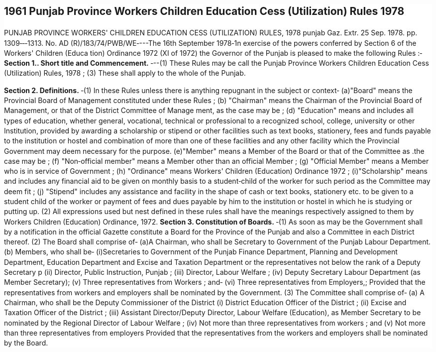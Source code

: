 ## 1961 Punjab Province Workers Children Education Cess (Utilization) Rules 1978
 
PUNJAB PROVINCE WORKERS' CHILDREN EDUCATION
CESS (UTILIZATION) RULES, 1978
punjab Gaz. Extr. 25 Sep. 1978. pp. 1309‑‑‑1313.
No. AD (R)/183/74/PWB/WE‑---The 16th September 1978‑1n exercise of the powers conferred by Section 6 of the Workers' Children (Educa tion) Ordinance 1972 (XI of 1972) the Governor of the Punjab is pleased to make the following Rules :‑
**Section 1.. Short title and Commencement.**
‑--(1) These Rules may be call the Punjab Province Workers Children Education Cess (Utilization) Rules, 1978 ;
(3) These shall apply to the whole of the Punjab. 

**Section 2. Definitions.**
‑(1) In these Rules unless there is anything repugnant in the subject or context‑
(a)"Board" means the Provincial Board of Management constituted under these Rules ;
(b) "Chairman" means the Chairman of the Provincial Board of Management, or that of the District Committee of Manage ment, as the case may be ;
(d) "Education" means and includes all types of education, whether general, vocational, technical or professional to a recognized school, college, university or other Institution, provided by awarding a scholarship or stipend or other facilities such as text books, stationery, fees and funds payable to the institution or hostel and combination of more than one of these facilities and any other facility which the Provincial Government may deem necessary for the purpose.
(e)"Member" means a Member of the Board or that of the Committee as .the case may be ;
(f) "Non‑official member" means a Member other than an official Member ;
(g) "Official Member" means a Member who is in service of Government ;
(h) "Ordinance" means Workers' Children (Education) Ordinance 1972 ;
(i)"Scholarship" means and includes any financial aid to be given on monthly basis to a student‑child of the worker for such period as the Committee may deem fit ;
(j) "Stipend" includes any assistance and facility in the shape of cash or text books, stationery etc. to be given to a student child of the worker or payment of fees and dues payable by him to the institution or hostel in which he is studying or putting up.
(2) All expressions used but nest defined in these rules shall have the meanings respectively assigned to them by Workers Children (Education) Ordinance, 1972. 
**Section 3. Constitution of Boards.**
‑(1) As soon as may be the Government shall by a notification in the official Gazette constitute a Board for the Province of the Punjab and also a Committee in each District thereof.
(2) The Board shall comprise of‑
(a)A Chairman, who shall be Secretary to Government of the Punjab Labour Department.
(b) Members, who shall be‑
(i)Secretaries to Government of the Punjab Finance Department, Planning and Development Department, Education Department and Excise and Taxation Department or the representatives not below the rank of a Deputy Secretary p
(ii) Director, Public Instruction, Punjab ;
(iii) Director, Labour Welfare ;
(iv) Deputy Secretary Labour Department (as Member Secretary);
(v) Three representatives from Workers ; and‑
(vi) Three representatives from Employers,;
Provided that the representatives from workers and employers shall be nominated by the Government.
(3) The Committee shall comprise of‑
(a) A Chairman, who shall be the Deputy Commissioner of the District
(i) District Education Officer of the District ;
(ii) Excise and Taxation Officer of the District ;
(iii) Assistant Director/Deputy Director, Labour Welfare (Education), as Member Secretary to be nominated by the Regional Director of Labour Welfare ;
(iv) Not more than three representatives from workers ; and
(v) Not more than three representatives from employers
Provided that the representatives from the workers and employers shall be nominated by the Board.
